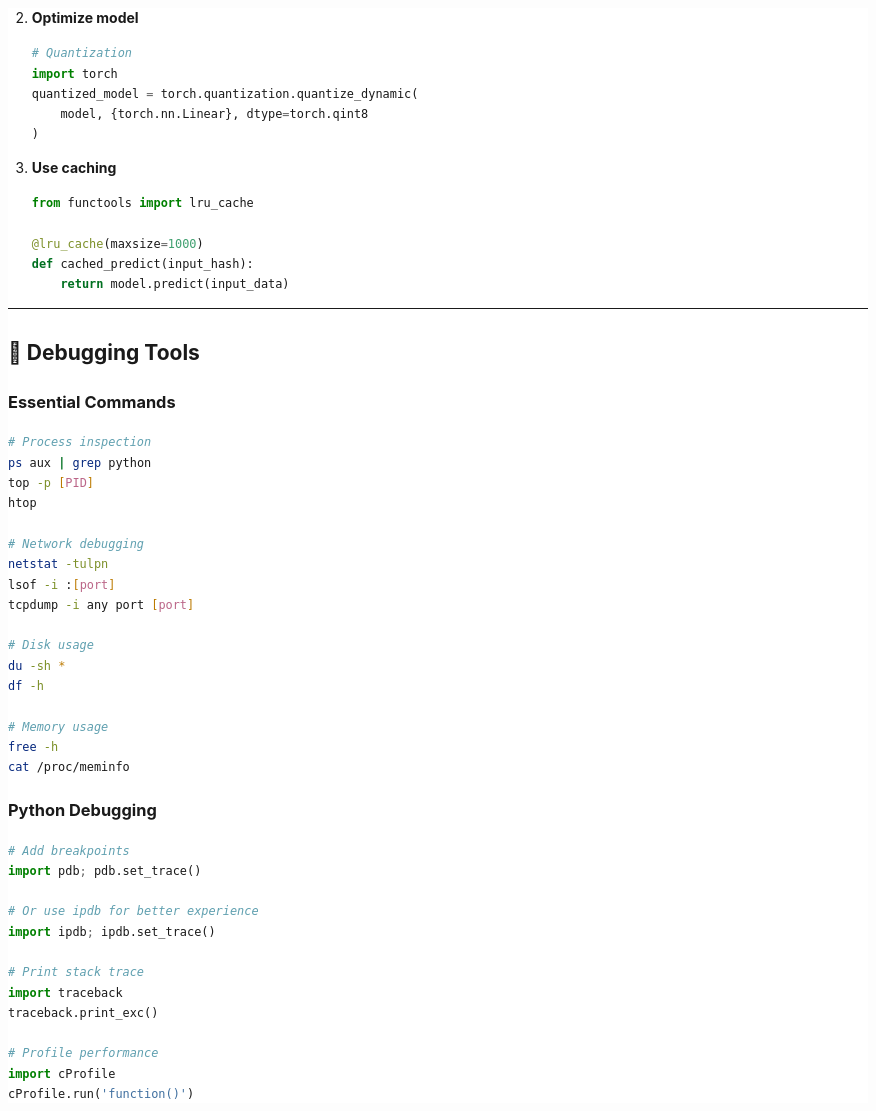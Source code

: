 2. **Optimize model**
   ```python
   # Quantization
   import torch
   quantized_model = torch.quantization.quantize_dynamic(
       model, {torch.nn.Linear}, dtype=torch.qint8
   )
   ```

3. **Use caching**
   ```python
   from functools import lru_cache

   @lru_cache(maxsize=1000)
   def cached_predict(input_hash):
       return model.predict(input_data)
   ```

---

## 🔧 Debugging Tools

### Essential Commands

```bash
# Process inspection
ps aux | grep python
top -p [PID]
htop

# Network debugging
netstat -tulpn
lsof -i :[port]
tcpdump -i any port [port]

# Disk usage
du -sh *
df -h

# Memory usage
free -h
cat /proc/meminfo
```

### Python Debugging

```python
# Add breakpoints
import pdb; pdb.set_trace()

# Or use ipdb for better experience
import ipdb; ipdb.set_trace()

# Print stack trace
import traceback
traceback.print_exc()

# Profile performance
import cProfile
cProfile.run('function()')
```
